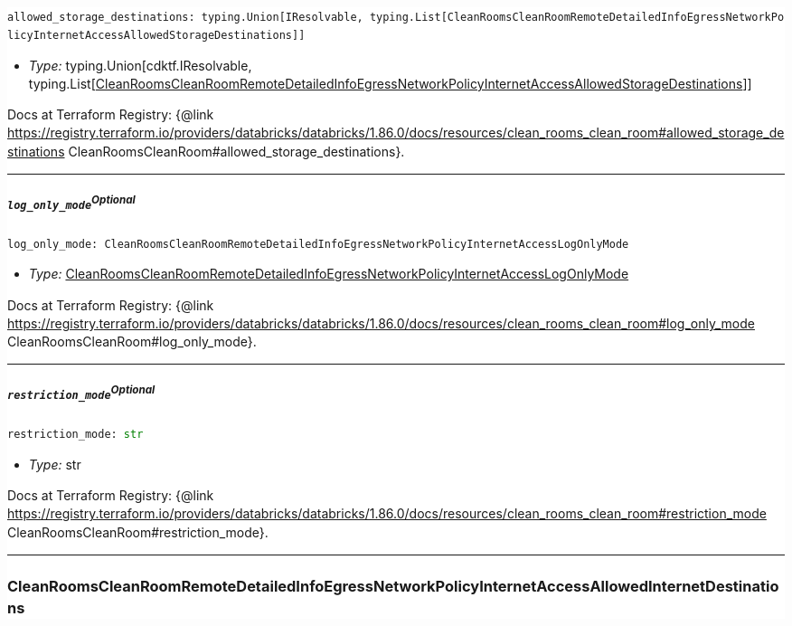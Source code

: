 ```python
allowed_storage_destinations: typing.Union[IResolvable, typing.List[CleanRoomsCleanRoomRemoteDetailedInfoEgressNetworkPolicyInternetAccessAllowedStorageDestinations]]
```

- *Type:* typing.Union[cdktf.IResolvable, typing.List[<a href="#@cdktf/provider-databricks.cleanRoomsCleanRoom.CleanRoomsCleanRoomRemoteDetailedInfoEgressNetworkPolicyInternetAccessAllowedStorageDestinations">CleanRoomsCleanRoomRemoteDetailedInfoEgressNetworkPolicyInternetAccessAllowedStorageDestinations</a>]]

Docs at Terraform Registry: {@link https://registry.terraform.io/providers/databricks/databricks/1.86.0/docs/resources/clean_rooms_clean_room#allowed_storage_destinations CleanRoomsCleanRoom#allowed_storage_destinations}.

---

##### `log_only_mode`<sup>Optional</sup> <a name="log_only_mode" id="@cdktf/provider-databricks.cleanRoomsCleanRoom.CleanRoomsCleanRoomRemoteDetailedInfoEgressNetworkPolicyInternetAccess.property.logOnlyMode"></a>

```python
log_only_mode: CleanRoomsCleanRoomRemoteDetailedInfoEgressNetworkPolicyInternetAccessLogOnlyMode
```

- *Type:* <a href="#@cdktf/provider-databricks.cleanRoomsCleanRoom.CleanRoomsCleanRoomRemoteDetailedInfoEgressNetworkPolicyInternetAccessLogOnlyMode">CleanRoomsCleanRoomRemoteDetailedInfoEgressNetworkPolicyInternetAccessLogOnlyMode</a>

Docs at Terraform Registry: {@link https://registry.terraform.io/providers/databricks/databricks/1.86.0/docs/resources/clean_rooms_clean_room#log_only_mode CleanRoomsCleanRoom#log_only_mode}.

---

##### `restriction_mode`<sup>Optional</sup> <a name="restriction_mode" id="@cdktf/provider-databricks.cleanRoomsCleanRoom.CleanRoomsCleanRoomRemoteDetailedInfoEgressNetworkPolicyInternetAccess.property.restrictionMode"></a>

```python
restriction_mode: str
```

- *Type:* str

Docs at Terraform Registry: {@link https://registry.terraform.io/providers/databricks/databricks/1.86.0/docs/resources/clean_rooms_clean_room#restriction_mode CleanRoomsCleanRoom#restriction_mode}.

---

### CleanRoomsCleanRoomRemoteDetailedInfoEgressNetworkPolicyInternetAccessAllowedInternetDestinations <a name="CleanRoomsCleanRoomRemoteDetailedInfoEgressNetworkPolicyInternetAccessAllowedInternetDestinations" id="@cdktf/provider-databricks.cleanRoomsCleanRoom.CleanRoomsCleanRoomRemoteDetailedInfoEgressNetworkPolicyInternetAccessAllowedInternetDestinations"></a>
